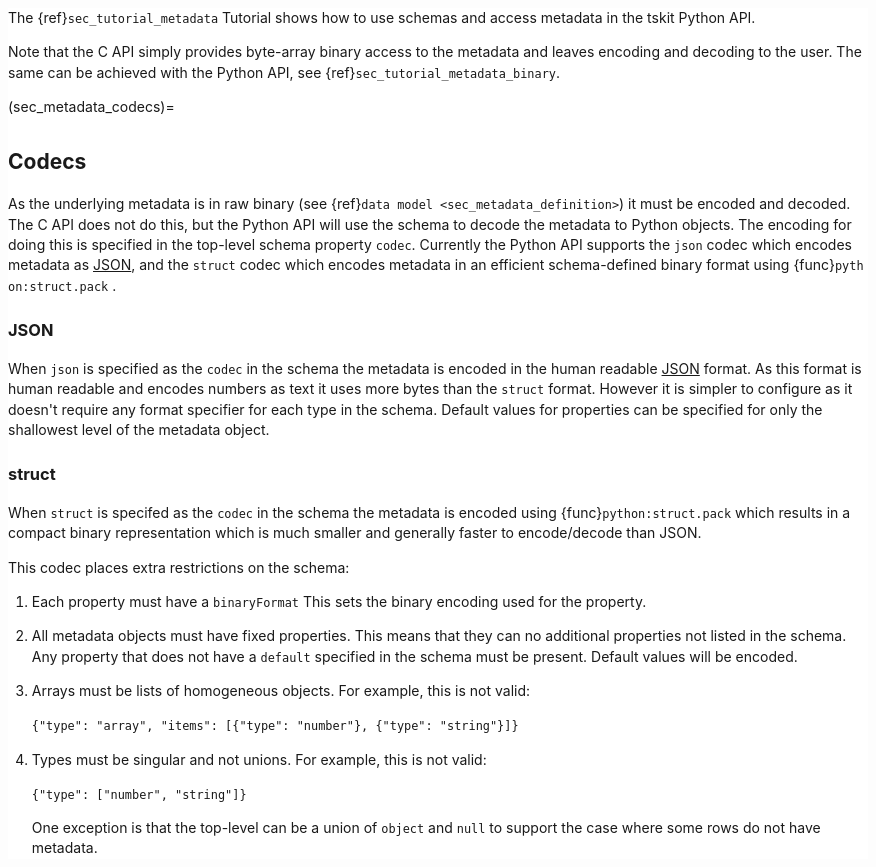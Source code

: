 The {ref}`sec_tutorial_metadata` Tutorial shows how to use schemas and access metadata
in the tskit Python API.

Note that the C API simply provides byte-array binary access to the metadata and
leaves encoding and decoding to the user. The same can be achieved with the Python
API, see {ref}`sec_tutorial_metadata_binary`.

(sec_metadata_codecs)=


## Codecs

As the underlying metadata is in raw binary (see
{ref}`data model <sec_metadata_definition>`) it
must be encoded and decoded. The C API does not do this, but the Python API will
use the schema to decode the metadata to Python objects.
The encoding for doing this is specified in the top-level schema property `codec`.
Currently the Python API supports the `json` codec which encodes metadata as
[JSON](https://www.json.org/json-en.html), and the `struct` codec which encodes
metadata in an efficient schema-defined binary format using {func}`python:struct.pack` .


### JSON

When `json` is specified as the `codec` in the schema the metadata is encoded in
the human readable [JSON](https://www.json.org/json-en.html) format. As this format
is human readable and encodes numbers as text it uses more bytes than the `struct`
format. However it is simpler to configure as it doesn't require any format specifier
for each type in the schema. Default values for properties can be specified for only
the shallowest level of the metadata object.


### struct

When `struct` is specifed as the `codec` in the schema the metadata is encoded
using {func}`python:struct.pack` which results in a compact binary representation which
is much smaller and generally faster to encode/decode than JSON.

This codec places extra restrictions on the schema:

1. Each property must have a `binaryFormat`
    This sets the binary encoding used for the property.

2. All metadata objects must have fixed properties.
    This means that they can no additional properties not listed in the schema. Any
    property that does not have a `default` specified in the schema must be present.
    Default values will be encoded.

3. Arrays must be lists of homogeneous objects.
    For example, this is not valid:
    ```
    {"type": "array", "items": [{"type": "number"}, {"type": "string"}]}
    ```

4. Types must be singular and not unions.
    For example, this is not valid:
    ```
    {"type": ["number", "string"]}
    ```
    One exception is that the top-level can be a union of `object` and `null` to
    support the case where some rows do not have metadata.

